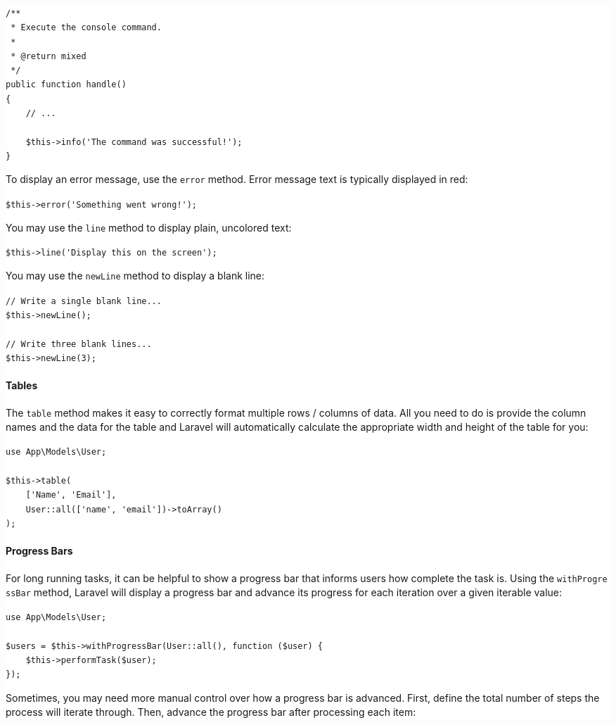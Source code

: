     /**
     * Execute the console command.
     *
     * @return mixed
     */
    public function handle()
    {
        // ...

        $this->info('The command was successful!');
    }

To display an error message, use the `error` method. Error message text is typically displayed in red:

    $this->error('Something went wrong!');

You may use the `line` method to display plain, uncolored text:

    $this->line('Display this on the screen');

You may use the `newLine` method to display a blank line:

    // Write a single blank line...
    $this->newLine();

    // Write three blank lines...
    $this->newLine(3);

<a name="tables"></a>
#### Tables

The `table` method makes it easy to correctly format multiple rows / columns of data. All you need to do is provide the column names and the data for the table and Laravel will
automatically calculate the appropriate width and height of the table for you:

    use App\Models\User;

    $this->table(
        ['Name', 'Email'],
        User::all(['name', 'email'])->toArray()
    );

<a name="progress-bars"></a>
#### Progress Bars

For long running tasks, it can be helpful to show a progress bar that informs users how complete the task is. Using the `withProgressBar` method, Laravel will display a progress bar and advance its progress for each iteration over a given iterable value:

    use App\Models\User;

    $users = $this->withProgressBar(User::all(), function ($user) {
        $this->performTask($user);
    });

Sometimes, you may need more manual control over how a progress bar is advanced. First, define the total number of steps the process will iterate through. Then, advance the progress bar after processing each item:

